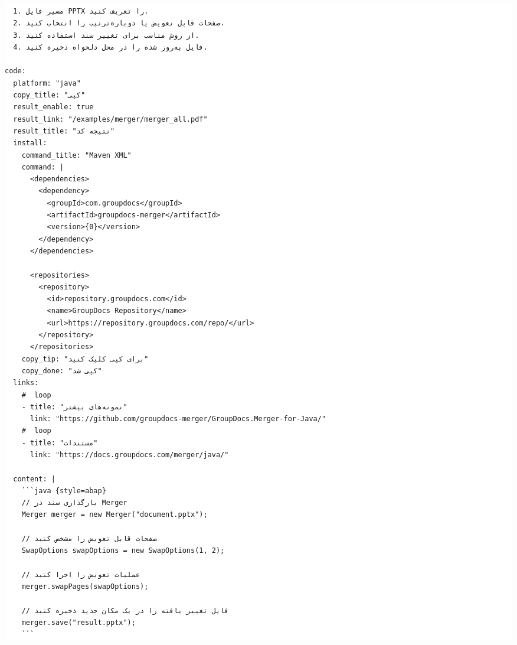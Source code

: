       1. مسیر فایل PPTX را تعریف کنید.
      2. صفحات قابل تعویض یا دوباره‌ترتیب را انتخاب کنید.
      3. از روش مناسب برای تغییر سند استفاده کنید.
      4. فایل به‌روز شده را در محل دلخواه ذخیره کنید.
   
    code:
      platform: "java"
      copy_title: "کپی"
      result_enable: true
      result_link: "/examples/merger/merger_all.pdf"
      result_title: "نتیجه کد"
      install:
        command_title: "Maven XML"
        command: |
          <dependencies>
            <dependency>
              <groupId>com.groupdocs</groupId>
              <artifactId>groupdocs-merger</artifactId>
              <version>{0}</version>
            </dependency>
          </dependencies>

          <repositories>
            <repository>
              <id>repository.groupdocs.com</id>
              <name>GroupDocs Repository</name>
              <url>https://repository.groupdocs.com/repo/</url>
            </repository>
          </repositories>
        copy_tip: "برای کپی کلیک کنید"
        copy_done: "کپی شد"
      links:
        #  loop
        - title: "نمونه‌های بیشتر"
          link: "https://github.com/groupdocs-merger/GroupDocs.Merger-for-Java/"
        #  loop
        - title: "مستندات"
          link: "https://docs.groupdocs.com/merger/java/"
          
      content: |
        ```java {style=abap}
        // بارگذاری سند در Merger
        Merger merger = new Merger("document.pptx");

        // صفحات قابل تعویض را مشخص کنید
        SwapOptions swapOptions = new SwapOptions(1, 2);

        // عملیات تعویض را اجرا کنید
        merger.swapPages(swapOptions);

        // فایل تغییر یافته را در یک مکان جدید ذخیره کنید
        merger.save("result.pptx");
        ```            
